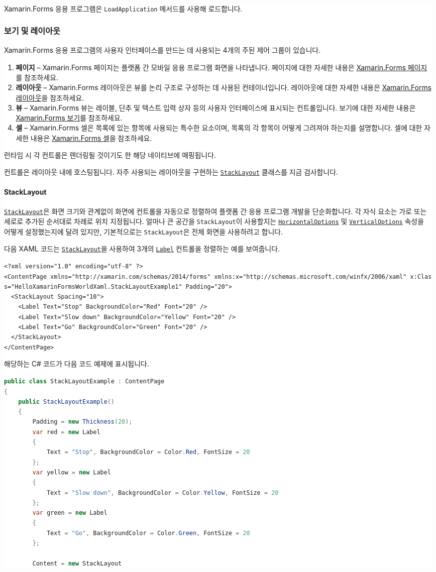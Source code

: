 Xamarin.Forms 응용 프로그램은 `LoadApplication` 메서드를 사용해 로드합니다.

<a name="Views_and_Layouts" />

### <a name="views-and-layouts"></a>보기 및 레이아웃

Xamarin.Forms 응용 프로그램의 사용자 인터페이스를 만드는 데 사용되는 4개의 주된 제어 그룹이 있습니다.

1. **페이지** – Xamarin.Forms 페이지는 플랫폼 간 모바일 응용 프로그램 화면을 나타냅니다. 페이지에 대한 자세한 내용은 [Xamarin.Forms 페이지](~/xamarin-forms/user-interface/controls/pages.md)를 참조하세요.
1. **레이아웃** – Xamarin.Forms 레이아웃은 뷰를 논리 구조로 구성하는 데 사용된 컨테이너입니다. 레이아웃에 대한 자세한 내용은 [Xamarin.Forms 레이아웃](~/xamarin-forms/user-interface/controls/layouts.md)을 참조하세요.
1. **뷰** – Xamarin.Forms 뷰는 레이블, 단추 및 텍스트 입력 상자 등의 사용자 인터페이스에 표시되는 컨트롤입니다. 보기에 대한 자세한 내용은 [Xamarin.Forms 보기](~/xamarin-forms/user-interface/controls/views.md)를 참조하세요.
1. **셀** – Xamarin.Forms 셀은 목록에 있는 항목에 사용되는 특수한 요소이며, 목록의 각 항목이 어떻게 그려져야 하는지를 설명합니다. 셀에 대한 자세한 내용은 [Xamarin.Forms 셀](~/xamarin-forms/user-interface/controls/cells.md)을 참조하세요.

런타임 시 각 컨트롤은 렌더링될 것이기도 한 해당 네이티브에 매핑됩니다.

컨트롤은 레이아웃 내에 호스팅됩니다. 자주 사용되는 레이아웃을 구현하는 [`StackLayout`](https://developer.xamarin.com/api/type/Xamarin.Forms.StackLayout/) 클래스를 지금 검사합니다.

<a name="StackLayout" />

#### <a name="stacklayout"></a>StackLayout

[`StackLayout`](https://developer.xamarin.com/api/type/Xamarin.Forms.StackLayout/)은 화면 크기와 관계없이 화면에 컨트롤을 자동으로 정렬하여 플랫폼 간 응용 프로그램 개발을 단순화합니다. 각 자식 요소는 가로 또는 세로로 추가된 순서대로 차례로 위치 지정됩니다. 얼마나 큰 공간을 `StackLayout`이 사용할지는 [`HorizontalOptions`](https://developer.xamarin.com/api/property/Xamarin.Forms.View.HorizontalOptions/) 및 [`VerticalOptions`](https://developer.xamarin.com/api/property/Xamarin.Forms.View.HorizontalOptions/) 속성을 어떻게 설정했는지에 달려 있지만, 기본적으로는 `StackLayout`은 전체 화면을 사용하려고 합니다.

다음 XAML 코드는 [`StackLayout`](https://developer.xamarin.com/api/type/Xamarin.Forms.StackLayout/)을 사용하여 3개의 [`Label`](https://developer.xamarin.com/api/type/Xamarin.Forms.Label/) 컨트롤을 정렬하는 예를 보여줍니다.

```xaml
<?xml version="1.0" encoding="utf-8" ?>
<ContentPage xmlns="http://xamarin.com/schemas/2014/forms" xmlns:x="http://schemas.microsoft.com/winfx/2006/xaml" x:Class="HelloXamarinFormsWorldXaml.StackLayoutExample1" Padding="20">
  <StackLayout Spacing="10">
    <Label Text="Stop" BackgroundColor="Red" Font="20" />
    <Label Text="Slow down" BackgroundColor="Yellow" Font="20" />
    <Label Text="Go" BackgroundColor="Green" Font="20" />
  </StackLayout>
</ContentPage>
```

해당하는 C# 코드가 다음 코드 예제에 표시됩니다.

```csharp
public class StackLayoutExample : ContentPage
{
    public StackLayoutExample()
    {
        Padding = new Thickness(20);
        var red = new Label
        {
            Text = "Stop", BackgroundColor = Color.Red, FontSize = 20
        };
        var yellow = new Label
        {
            Text = "Slow down", BackgroundColor = Color.Yellow, FontSize = 20
        };
        var green = new Label
        {
            Text = "Go", BackgroundColor = Color.Green, FontSize = 20
        };

        Content = new StackLayout
```